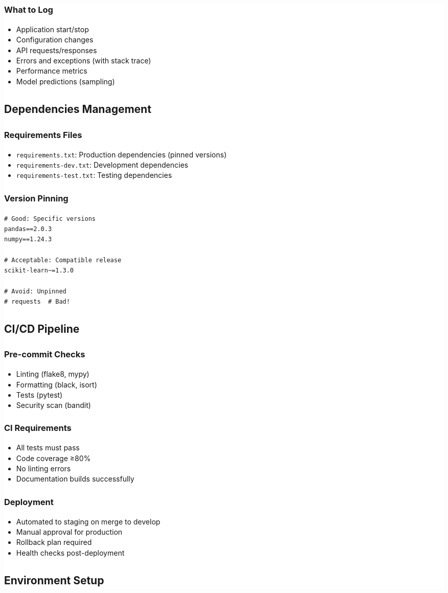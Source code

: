 ### What to Log
- Application start/stop
- Configuration changes
- API requests/responses
- Errors and exceptions (with stack trace)
- Performance metrics
- Model predictions (sampling)

## Dependencies Management

### Requirements Files
- `requirements.txt`: Production dependencies (pinned versions)
- `requirements-dev.txt`: Development dependencies
- `requirements-test.txt`: Testing dependencies

### Version Pinning
```txt
# Good: Specific versions
pandas==2.0.3
numpy==1.24.3

# Acceptable: Compatible release
scikit-learn~=1.3.0

# Avoid: Unpinned
# requests  # Bad!
```

## CI/CD Pipeline

### Pre-commit Checks
- Linting (flake8, mypy)
- Formatting (black, isort)
- Tests (pytest)
- Security scan (bandit)

### CI Requirements
- All tests must pass
- Code coverage ≥80%
- No linting errors
- Documentation builds successfully

### Deployment
- Automated to staging on merge to develop
- Manual approval for production
- Rollback plan required
- Health checks post-deployment

## Environment Setup
